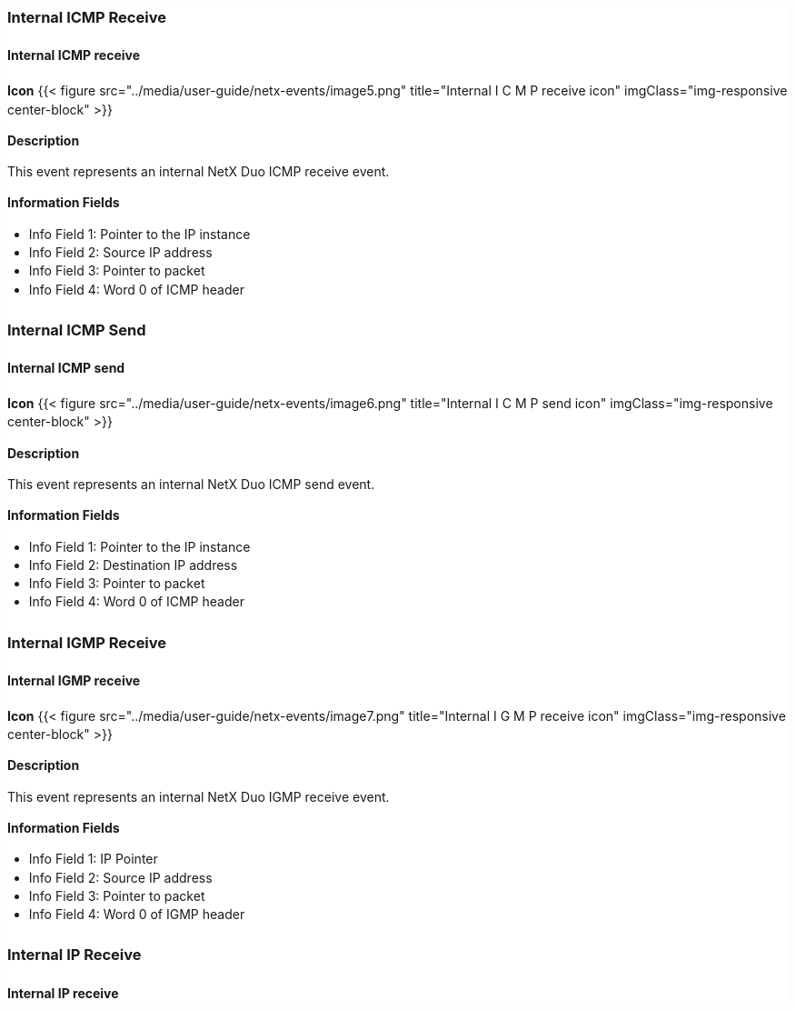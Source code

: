 ### Internal ICMP Receive 

#### Internal ICMP receive

**Icon** {{< figure src="../media/user-guide/netx-events/image5.png" title="Internal I C M P receive icon" imgClass="img-responsive center-block" >}}

**Description**

This event represents an internal NetX Duo ICMP receive event.

**Information Fields**

- Info Field 1: Pointer to the IP instance
- Info Field 2: Source IP address
- Info Field 3: Pointer to packet
- Info Field 4: Word 0 of ICMP header

### Internal ICMP Send 

#### Internal ICMP send

**Icon** {{< figure src="../media/user-guide/netx-events/image6.png" title="Internal I C M P send icon" imgClass="img-responsive center-block" >}}

**Description**

This event represents an internal NetX Duo ICMP send event.

**Information Fields**

- Info Field 1: Pointer to the IP instance
- Info Field 2: Destination IP address
- Info Field 3: Pointer to packet
- Info Field 4: Word 0 of ICMP header

### Internal IGMP Receive 

#### Internal IGMP receive

**Icon** {{< figure src="../media/user-guide/netx-events/image7.png" title="Internal I G M P receive icon" imgClass="img-responsive center-block" >}}

**Description**

This event represents an internal NetX Duo IGMP receive event.

**Information Fields**

- Info Field 1: IP Pointer
- Info Field 2: Source IP address
- Info Field 3: Pointer to packet
- Info Field 4: Word 0 of IGMP header

### Internal IP Receive 

#### Internal IP receive
